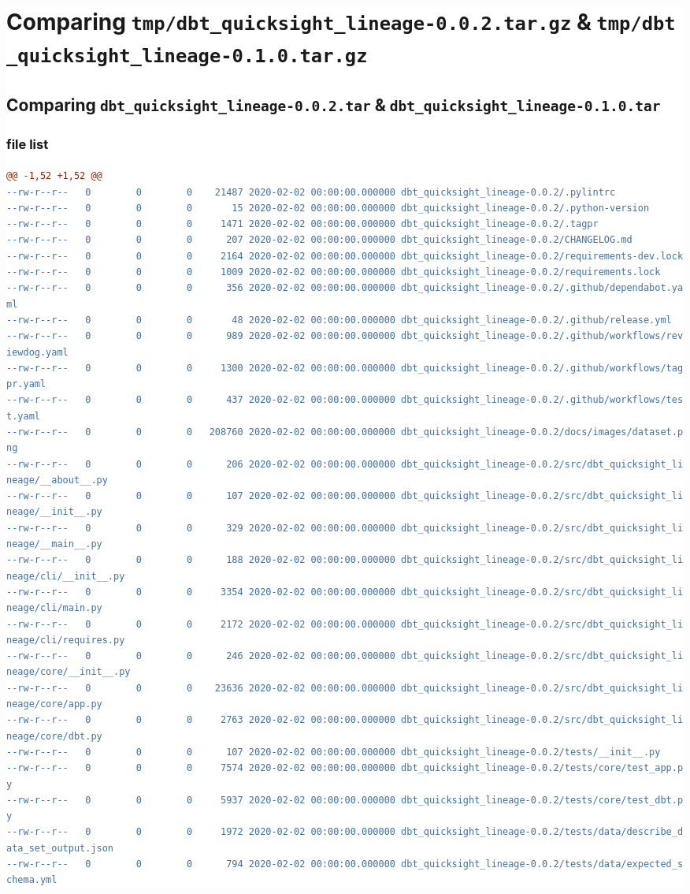 # Comparing `tmp/dbt_quicksight_lineage-0.0.2.tar.gz` & `tmp/dbt_quicksight_lineage-0.1.0.tar.gz`

## Comparing `dbt_quicksight_lineage-0.0.2.tar` & `dbt_quicksight_lineage-0.1.0.tar`

### file list

```diff
@@ -1,52 +1,52 @@
--rw-r--r--   0        0        0    21487 2020-02-02 00:00:00.000000 dbt_quicksight_lineage-0.0.2/.pylintrc
--rw-r--r--   0        0        0       15 2020-02-02 00:00:00.000000 dbt_quicksight_lineage-0.0.2/.python-version
--rw-r--r--   0        0        0     1471 2020-02-02 00:00:00.000000 dbt_quicksight_lineage-0.0.2/.tagpr
--rw-r--r--   0        0        0      207 2020-02-02 00:00:00.000000 dbt_quicksight_lineage-0.0.2/CHANGELOG.md
--rw-r--r--   0        0        0     2164 2020-02-02 00:00:00.000000 dbt_quicksight_lineage-0.0.2/requirements-dev.lock
--rw-r--r--   0        0        0     1009 2020-02-02 00:00:00.000000 dbt_quicksight_lineage-0.0.2/requirements.lock
--rw-r--r--   0        0        0      356 2020-02-02 00:00:00.000000 dbt_quicksight_lineage-0.0.2/.github/dependabot.yaml
--rw-r--r--   0        0        0       48 2020-02-02 00:00:00.000000 dbt_quicksight_lineage-0.0.2/.github/release.yml
--rw-r--r--   0        0        0      989 2020-02-02 00:00:00.000000 dbt_quicksight_lineage-0.0.2/.github/workflows/reviewdog.yaml
--rw-r--r--   0        0        0     1300 2020-02-02 00:00:00.000000 dbt_quicksight_lineage-0.0.2/.github/workflows/tagpr.yaml
--rw-r--r--   0        0        0      437 2020-02-02 00:00:00.000000 dbt_quicksight_lineage-0.0.2/.github/workflows/test.yaml
--rw-r--r--   0        0        0   208760 2020-02-02 00:00:00.000000 dbt_quicksight_lineage-0.0.2/docs/images/dataset.png
--rw-r--r--   0        0        0      206 2020-02-02 00:00:00.000000 dbt_quicksight_lineage-0.0.2/src/dbt_quicksight_lineage/__about__.py
--rw-r--r--   0        0        0      107 2020-02-02 00:00:00.000000 dbt_quicksight_lineage-0.0.2/src/dbt_quicksight_lineage/__init__.py
--rw-r--r--   0        0        0      329 2020-02-02 00:00:00.000000 dbt_quicksight_lineage-0.0.2/src/dbt_quicksight_lineage/__main__.py
--rw-r--r--   0        0        0      188 2020-02-02 00:00:00.000000 dbt_quicksight_lineage-0.0.2/src/dbt_quicksight_lineage/cli/__init__.py
--rw-r--r--   0        0        0     3354 2020-02-02 00:00:00.000000 dbt_quicksight_lineage-0.0.2/src/dbt_quicksight_lineage/cli/main.py
--rw-r--r--   0        0        0     2172 2020-02-02 00:00:00.000000 dbt_quicksight_lineage-0.0.2/src/dbt_quicksight_lineage/cli/requires.py
--rw-r--r--   0        0        0      246 2020-02-02 00:00:00.000000 dbt_quicksight_lineage-0.0.2/src/dbt_quicksight_lineage/core/__init__.py
--rw-r--r--   0        0        0    23636 2020-02-02 00:00:00.000000 dbt_quicksight_lineage-0.0.2/src/dbt_quicksight_lineage/core/app.py
--rw-r--r--   0        0        0     2763 2020-02-02 00:00:00.000000 dbt_quicksight_lineage-0.0.2/src/dbt_quicksight_lineage/core/dbt.py
--rw-r--r--   0        0        0      107 2020-02-02 00:00:00.000000 dbt_quicksight_lineage-0.0.2/tests/__init__.py
--rw-r--r--   0        0        0     7574 2020-02-02 00:00:00.000000 dbt_quicksight_lineage-0.0.2/tests/core/test_app.py
--rw-r--r--   0        0        0     5937 2020-02-02 00:00:00.000000 dbt_quicksight_lineage-0.0.2/tests/core/test_dbt.py
--rw-r--r--   0        0        0     1972 2020-02-02 00:00:00.000000 dbt_quicksight_lineage-0.0.2/tests/data/describe_data_set_output.json
--rw-r--r--   0        0        0      794 2020-02-02 00:00:00.000000 dbt_quicksight_lineage-0.0.2/tests/data/expected_schema.yml
```
